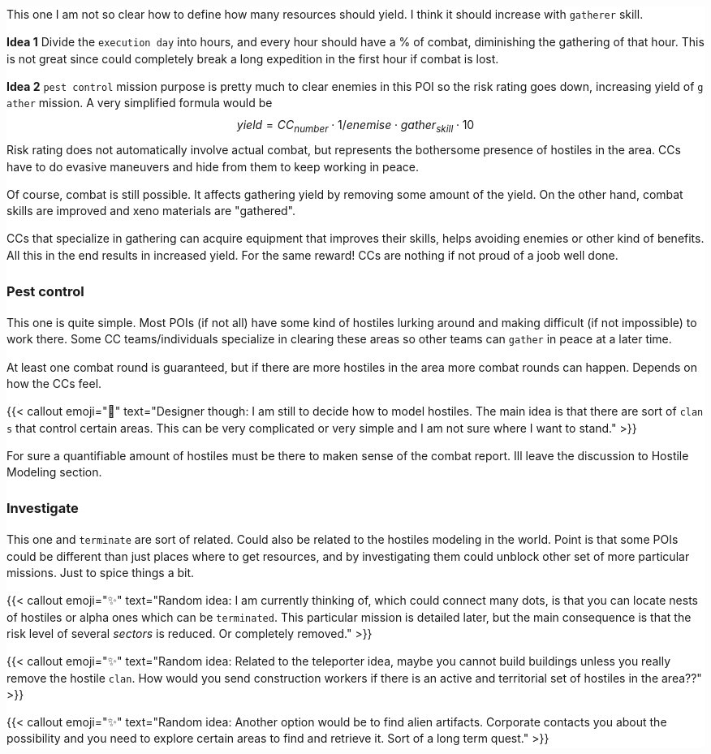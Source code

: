 This one I am not so clear how to define how many resources should yield. I think it should increase with `gatherer` skill. 

**Idea 1**
Divide the `execution day` into hours, and every hour should have a % of combat, diminishing the gathering of that hour. This is not great since could completely break a long expedition in the first hour if combat is lost.

**Idea 2**
`pest control` mission purpose is pretty much to clear enemies in this POI so the risk rating goes down, increasing yield of `gather` mission. A very simplified formula would be
$$ yield = CC_{number}\cdot 1/enemise \cdot gather_{skill} \cdot 10   $$
Risk rating does not automatically involve actual combat, but represents the bothersome presence of hostiles in the area. CCs have to do evasive maneuvers and hide from them to keep working in peace.

Of course, combat is still possible. It affects gathering yield by removing some amount of the yield. On the other hand, combat skills are improved and xeno materials are "gathered".

CCs that specialize in gathering can acquire equipment that improves their skills, helps avoiding enemies or other kind of benefits. All this in the end results in increased yield. For the same reward! CCs are nothing if not proud of a joob well done.


### Pest control
This one is quite simple. Most POIs (if not all) have some kind of hostiles lurking around and making difficult (if not impossible) to work there. Some CC teams/individuals specialize in clearing these areas so other teams can `gather` in peace at a later time.

At least one combat round is guaranteed, but if there are more hostiles in the area more combat rounds can happen. Depends on how the CCs feel.

{{< callout emoji="🔧" text="Designer though: I am still to decide how to model hostiles. The main idea is that there are sort of `clans` that control certain areas. This can be very complicated or very simple and I am not sure where I want to stand." >}}

For sure a quantifiable amount of hostiles must be there to maken sense of the combat report. Ill leave the discussion to Hostile Modeling section.

### Investigate
This one and `terminate` are sort of related. Could also be related to the hostiles modeling in the world. Point is that some POIs could be different than just places where to get resources, and by investigating them could unblock other set of more particular missions. Just to spice things a bit.

{{< callout emoji="✨" text="Random idea: I am currently thinking of, which could connect many dots, is that you can locate nests of hostiles or alpha ones which can be `terminated`. This particular mission is detailed later, but the main consequence is that the risk level of several *sectors*  is reduced. Or completely removed." >}}


{{< callout emoji="✨" text="Random idea: Related to the teleporter idea, maybe you cannot build buildings unless you really remove the hostile `clan`. How would you send construction workers if there is an active and territorial set of hostiles in the area??" >}}

{{< callout emoji="✨" text="Random idea: Another option would be to find alien artifacts. Corporate contacts you about the possibility and you need to explore certain areas to find and retrieve it. Sort of a long term quest." >}}
